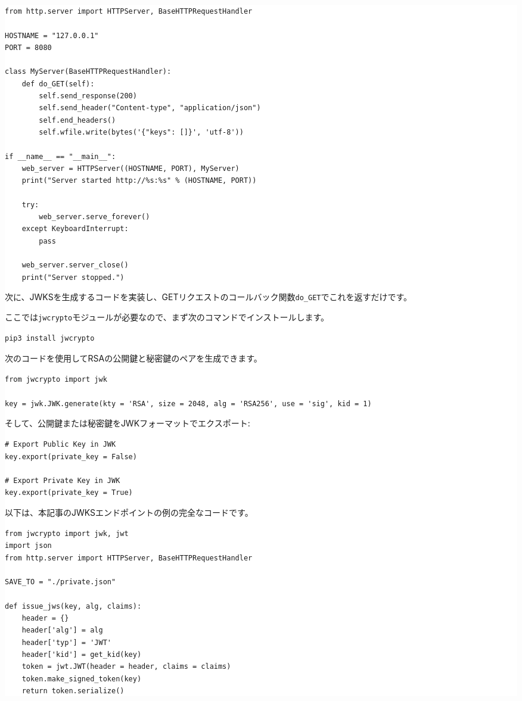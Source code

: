 ```
from http.server import HTTPServer, BaseHTTPRequestHandler

HOSTNAME = "127.0.0.1"
PORT = 8080

class MyServer(BaseHTTPRequestHandler):
    def do_GET(self):
        self.send_response(200)
        self.send_header("Content-type", "application/json")
        self.end_headers()
        self.wfile.write(bytes('{"keys": []}', 'utf-8'))

if __name__ == "__main__":
    web_server = HTTPServer((HOSTNAME, PORT), MyServer)
    print("Server started http://%s:%s" % (HOSTNAME, PORT))

    try:
        web_server.serve_forever()
    except KeyboardInterrupt:
        pass

    web_server.server_close()
    print("Server stopped.")
```

次に、JWKSを生成するコードを実装し、GETリクエストのコールバック関数`do_GET`でこれを返すだけです。

ここでは`jwcrypto`モジュールが必要なので、まず次のコマンドでインストールします。

```
pip3 install jwcrypto
```

次のコードを使用してRSAの公開鍵と秘密鍵のペアを生成できます。

```
from jwcrypto import jwk

key = jwk.JWK.generate(kty = 'RSA', size = 2048, alg = 'RSA256', use = 'sig', kid = 1)
```

そして、公開鍵または秘密鍵をJWKフォーマットでエクスポート:

```
# Export Public Key in JWK
key.export(private_key = False)

# Export Private Key in JWK
key.export(private_key = True)
```

以下は、本記事のJWKSエンドポイントの例の完全なコードです。

```
from jwcrypto import jwk, jwt
import json
from http.server import HTTPServer, BaseHTTPRequestHandler

SAVE_TO = "./private.json"

def issue_jws(key, alg, claims):
    header = {}
    header['alg'] = alg
    header['typ'] = 'JWT'
    header['kid'] = get_kid(key)
    token = jwt.JWT(header = header, claims = claims)
    token.make_signed_token(key)
    return token.serialize()
```